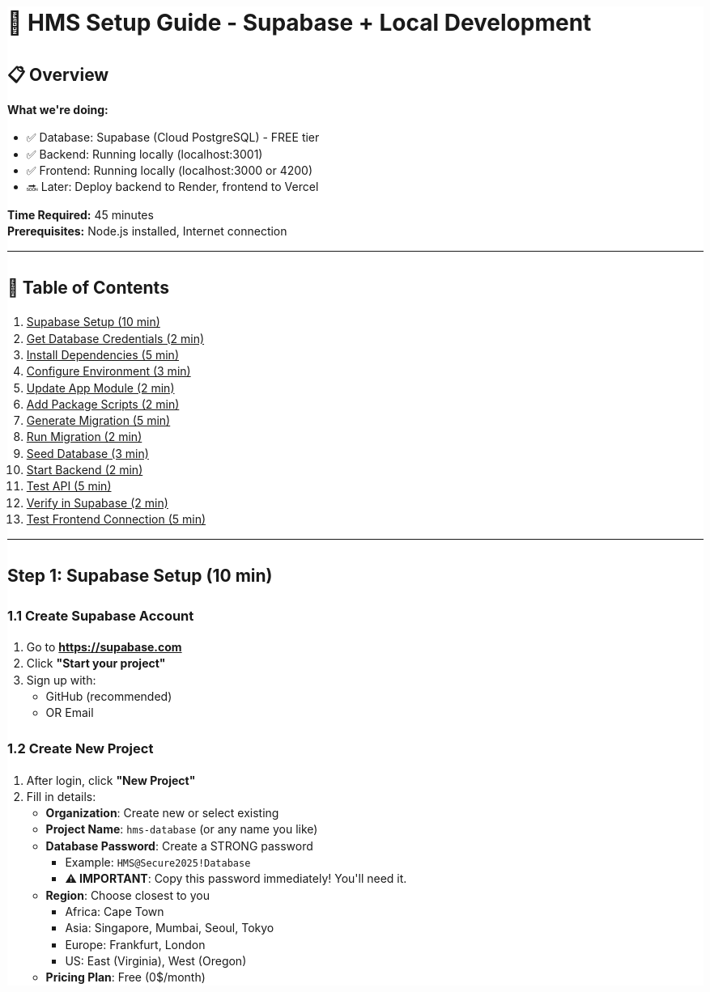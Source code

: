 # 🚀 HMS Setup Guide - Supabase + Local Development

## 📋 Overview

**What we're doing:**
- ✅ Database: Supabase (Cloud PostgreSQL) - FREE tier
- ✅ Backend: Running locally (localhost:3001)
- ✅ Frontend: Running locally (localhost:3000 or 4200)
- 🔜 Later: Deploy backend to Render, frontend to Vercel

**Time Required:** 45 minutes  
**Prerequisites:** Node.js installed, Internet connection

---

## 📑 Table of Contents

1. [Supabase Setup (10 min)](#step-1-supabase-setup)
2. [Get Database Credentials (2 min)](#step-2-get-database-credentials)
3. [Install Dependencies (5 min)](#step-3-install-dependencies)
4. [Configure Environment (3 min)](#step-4-configure-environment)
5. [Update App Module (2 min)](#step-5-update-app-module)
6. [Add Package Scripts (2 min)](#step-6-add-package-scripts)
7. [Generate Migration (5 min)](#step-7-generate-migration)
8. [Run Migration (2 min)](#step-8-run-migration)
9. [Seed Database (3 min)](#step-9-seed-database)
10. [Start Backend (2 min)](#step-10-start-backend)
11. [Test API (5 min)](#step-11-test-api)
12. [Verify in Supabase (2 min)](#step-12-verify-in-supabase)
13. [Test Frontend Connection (5 min)](#step-13-test-frontend-connection)

---

## Step 1: Supabase Setup (10 min)

### 1.1 Create Supabase Account

1. Go to **https://supabase.com**
2. Click **"Start your project"**
3. Sign up with:
   - GitHub (recommended)
   - OR Email

### 1.2 Create New Project

1. After login, click **"New Project"**
2. Fill in details:
   - **Organization**: Create new or select existing
   - **Project Name**: `hms-database` (or any name you like)
   - **Database Password**: Create a STRONG password
     - Example: `HMS@Secure2025!Database`
     - **⚠️ IMPORTANT**: Copy this password immediately! You'll need it.
   - **Region**: Choose closest to you
     - Africa: Cape Town
     - Asia: Singapore, Mumbai, Seoul, Tokyo
     - Europe: Frankfurt, London
     - US: East (Virginia), West (Oregon)
   - **Pricing Plan**: Free (0$/month)
